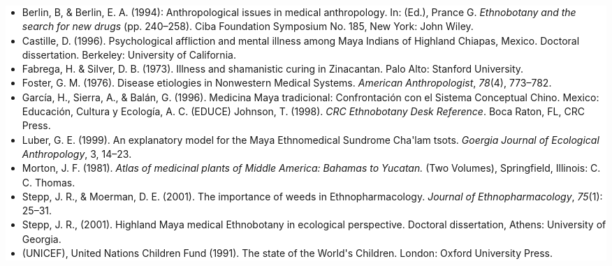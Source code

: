 - Berlin, B, & Berlin, E. A. (1994): Anthropological issues in medical anthropology. In: (Ed.), Prance G. *Ethnobotany and the search for new drugs* (pp. 240–258). Ciba Foundation Symposium No. 185, New York: John Wiley.
- Castille, D. (1996). Psychological affliction and mental illness among Maya Indians of Highland Chiapas, Mexico. Doctoral dissertation. Berkeley: University of California.
- Fabrega, H. & Silver, D. B. (1973). Illness and shamanistic curing in Zinacantan. Palo Alto: Stanford University.
- Foster, G. M. (1976). Disease etiologies in Nonwestern Medical Systems. *American Anthropologist*, *78*(4), 773–782.
- García, H., Sierra, A., & Balán, G. (1996). Medicina Maya tradicional: Confrontación con el Sistema Conceptual Chino. Mexico: Educación, Cultura y Ecología, A. C. (EDUCE) Johnson, T. (1998). *CRC Ethnobotany Desk Reference*. Boca Raton, FL, CRC Press.
- Luber, G. E. (1999). An explanatory model for the Maya Ethnomedical Sundrome Cha'lam tsots. *Goergia Journal of Ecological Anthropology*, 3, 14–23.
- Morton, J. F. (1981). *Atlas of medicinal plants of Middle America: Bahamas to Yucatan.* (Two Volumes), Springfield, Illinois: C. C. Thomas.
- Stepp, J. R., & Moerman, D. E. (2001). The importance of weeds in Ethnopharmacology. *Journal of Ethnopharmacology*, *75*(1): 25–31.
- Stepp, J. R., (2001). Highland Maya medical Ethnobotany in ecological perspective. Doctoral dissertation, Athens: University of Georgia.
- (UNICEF), United Nations Children Fund (1991). The state of the World's Children. London: Oxford University Press.